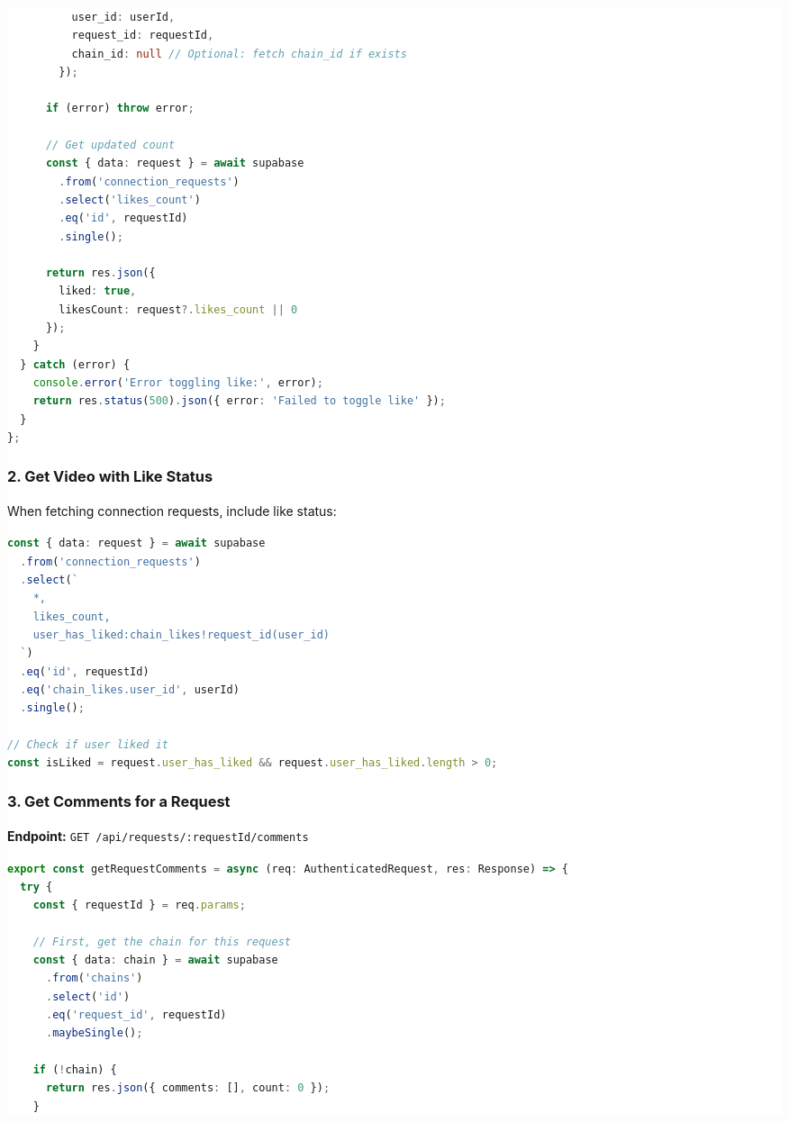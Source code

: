 ```typescript
          user_id: userId,
          request_id: requestId,
          chain_id: null // Optional: fetch chain_id if exists
        });

      if (error) throw error;

      // Get updated count
      const { data: request } = await supabase
        .from('connection_requests')
        .select('likes_count')
        .eq('id', requestId)
        .single();

      return res.json({ 
        liked: true, 
        likesCount: request?.likes_count || 0 
      });
    }
  } catch (error) {
    console.error('Error toggling like:', error);
    return res.status(500).json({ error: 'Failed to toggle like' });
  }
};
```

### 2. Get Video with Like Status

When fetching connection requests, include like status:

```typescript
const { data: request } = await supabase
  .from('connection_requests')
  .select(`
    *,
    likes_count,
    user_has_liked:chain_likes!request_id(user_id)
  `)
  .eq('id', requestId)
  .eq('chain_likes.user_id', userId)
  .single();

// Check if user liked it
const isLiked = request.user_has_liked && request.user_has_liked.length > 0;
```

### 3. Get Comments for a Request

**Endpoint:** `GET /api/requests/:requestId/comments`

```typescript
export const getRequestComments = async (req: AuthenticatedRequest, res: Response) => {
  try {
    const { requestId } = req.params;

    // First, get the chain for this request
    const { data: chain } = await supabase
      .from('chains')
      .select('id')
      .eq('request_id', requestId)
      .maybeSingle();

    if (!chain) {
      return res.json({ comments: [], count: 0 });
    }
```